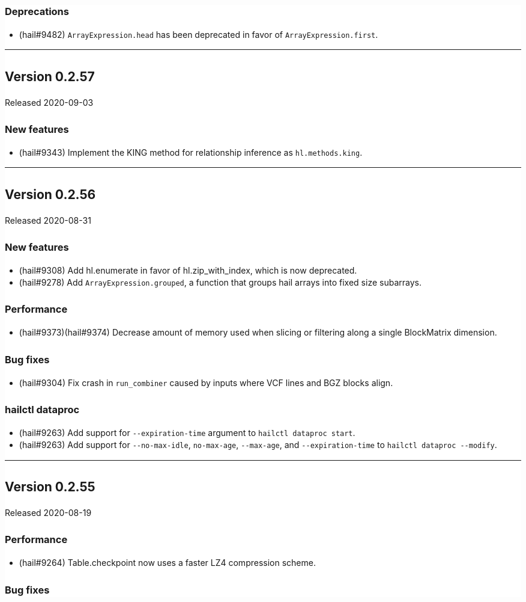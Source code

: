 ### Deprecations
- (hail#9482) `ArrayExpression.head` has been deprecated in favor of `ArrayExpression.first`.

---

## Version 0.2.57

Released 2020-09-03

### New features

- (hail#9343) Implement the KING method for relationship inference as `hl.methods.king`.

---

## Version 0.2.56

Released 2020-08-31

### New features

- (hail#9308) Add hl.enumerate in favor of hl.zip_with_index, which is now deprecated.
- (hail#9278) Add `ArrayExpression.grouped`, a function that groups hail arrays into fixed size subarrays.

### Performance

- (hail#9373)(hail#9374) Decrease amount of memory used when slicing or filtering along a single BlockMatrix dimension.

### Bug fixes

- (hail#9304) Fix crash in `run_combiner` caused by inputs where VCF lines and BGZ blocks align.

### hailctl dataproc

- (hail#9263) Add support for `--expiration-time` argument to `hailctl dataproc start`.
- (hail#9263) Add support for `--no-max-idle`, `no-max-age`, `--max-age`, and `--expiration-time` to `hailctl dataproc --modify`.

---

## Version 0.2.55

Released 2020-08-19

### Performance

- (hail#9264) Table.checkpoint now uses a faster LZ4 compression scheme.

### Bug fixes
